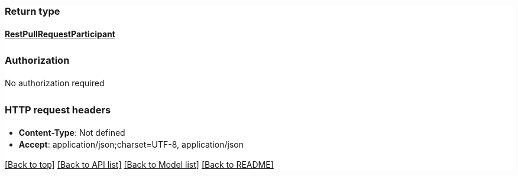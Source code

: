 


### Return type

[**RestPullRequestParticipant**](RestPullRequestParticipant.md)

### Authorization

No authorization required

### HTTP request headers

- **Content-Type**: Not defined
- **Accept**: application/json;charset=UTF-8, application/json

[[Back to top]](#) [[Back to API list]](../README.md#documentation-for-api-endpoints)
[[Back to Model list]](../README.md#documentation-for-models)
[[Back to README]](../README.md)

